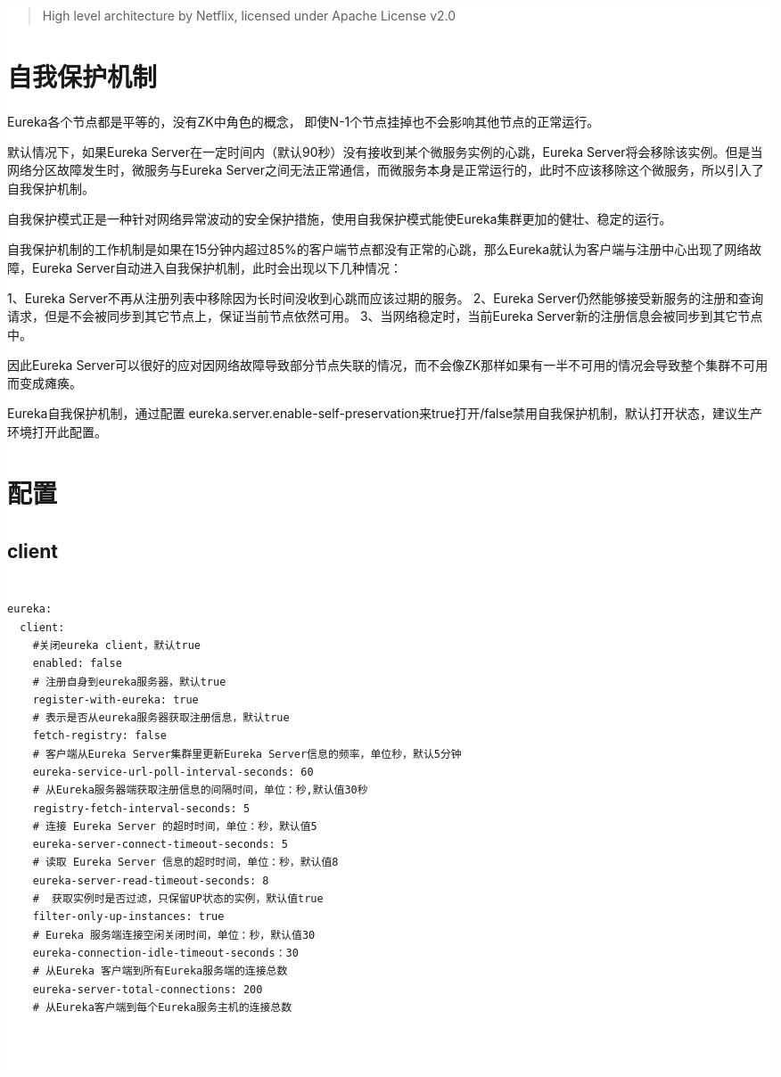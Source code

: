 > High level architecture by Netflix, licensed under Apache License v2.0

# 自我保护机制
Eureka各个节点都是平等的，没有ZK中角色的概念， 即使N-1个节点挂掉也不会影响其他节点的正常运行。

默认情况下，如果Eureka Server在一定时间内（默认90秒）没有接收到某个微服务实例的心跳，Eureka Server将会移除该实例。但是当网络分区故障发生时，微服务与Eureka Server之间无法正常通信，而微服务本身是正常运行的，此时不应该移除这个微服务，所以引入了自我保护机制。

自我保护模式正是一种针对网络异常波动的安全保护措施，使用自我保护模式能使Eureka集群更加的健壮、稳定的运行。

自我保护机制的工作机制是如果在15分钟内超过85%的客户端节点都没有正常的心跳，那么Eureka就认为客户端与注册中心出现了网络故障，Eureka Server自动进入自我保护机制，此时会出现以下几种情况：

1、Eureka Server不再从注册列表中移除因为长时间没收到心跳而应该过期的服务。
2、Eureka Server仍然能够接受新服务的注册和查询请求，但是不会被同步到其它节点上，保证当前节点依然可用。
3、当网络稳定时，当前Eureka Server新的注册信息会被同步到其它节点中。

因此Eureka Server可以很好的应对因网络故障导致部分节点失联的情况，而不会像ZK那样如果有一半不可用的情况会导致整个集群不可用而变成瘫痪。

Eureka自我保护机制，通过配置 eureka.server.enable-self-preservation来true打开/false禁用自我保护机制，默认打开状态，建议生产环境打开此配置。

# 配置
## client
<pre class="line-numbers"><code class="language-yml">
eureka:
  client:
  	#关闭eureka client，默认true
    enabled: false 
    # 注册自身到eureka服务器，默认true
    register-with-eureka: true
    # 表示是否从eureka服务器获取注册信息，默认true
    fetch-registry: false
    # 客户端从Eureka Server集群里更新Eureka Server信息的频率，单位秒，默认5分钟
    eureka-service-url-poll-interval-seconds: 60 
    # 从Eureka服务器端获取注册信息的间隔时间，单位：秒,默认值30秒
    registry-fetch-interval-seconds: 5
    # 连接 Eureka Server 的超时时间，单位：秒，默认值5
    eureka-server-connect-timeout-seconds: 5
    # 读取 Eureka Server 信息的超时时间，单位：秒，默认值8
    eureka-server-read-timeout-seconds: 8
    #  获取实例时是否过滤，只保留UP状态的实例，默认值true
    filter-only-up-instances: true
    # Eureka 服务端连接空闲关闭时间，单位：秒，默认值30
    eureka-connection-idle-timeout-seconds：30
    # 从Eureka 客户端到所有Eureka服务端的连接总数
    eureka-server-total-connections: 200
    # 从Eureka客户端到每个Eureka服务主机的连接总数
